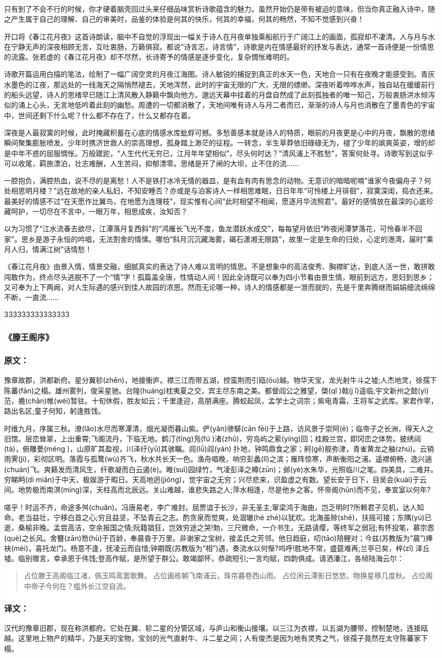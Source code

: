 只有到了不会不行的时候，你才硬着脑壳回过头来仔细品味赏析诗歌蕴含的魅力。虽然开始仍是带有被迫的意味，但当你真正融入诗中，随之产生属于自己的理解、自己的审美时，品鉴的体验是何其的快乐，何其的幸福，何其的畅然，不知不觉感到兴奋！

开口将《春江花月夜》这首诗朗读，脑中不自觉的浮现出一幅关于诗人在月夜单独乘船航行于广阔江上的画面，孤寂却不凄清。人与月与水在宁静无声的深夜相顾无言，互吐衷肠，万籁俱寂。都说“诗言志，诗言情”，诗歌是内在情感最好的抒发与表达，通常一首诗便是一份情思的流露。张若虚的《春江花月夜》却不尽然，长诗寄予的情感是逐步变化，复杂惆怅难明的。

诗歌开篇运用白描的笔法，绘制了一幅广阔空灵的月夜江海图。诗人敏锐的捕捉到真正的水天一色，天地合一只有在夜晚才能感受到。青灰水墨色的江夜，那远处的一线海天之隔悄然褪去，天地浑然，此时的宇宙无限的广大，无限的缥缈。深夜听着哗哗水声，独自站在缓缓前行的船头远望，诗人的思绪早已随江上清风散入静籁中飘向他方。邈远天幕中挂着的月盘自然成了此刻孤独者的唯一知己，万般衷肠洪水倾泻似的涌上心头，无言地低吟着此刻的幽愁。周遭的一切都消散了，天地间唯有诗人与月二者而已，渐渐的诗人与月也消散在了墨青色的宇宙中，世间还剩下什么呢？什么都不存在了，什么又都存在着。

深夜是人最寂寞的时候，此时掩藏积蓄在心底的情感水库蚍蜉可撼。多愁善感本就是诗人的特质，眼前的月夜更是心中的月夜，飘散的思绪瞬间聚集膨胀喷发。少年时携济世救人的崇高理想，孤身踏上渺茫的征程。一转念，半生草莽依旧碌碌无为，褪了少年的飒爽英姿，增的却是中年不惑的屈服惆怅。万般蹉跎，“人生代代无穷已，江月年年望相似”，尽头何时达？“清风浦上不胜愁”，答案何处寻。诗歌写到这似乎可以收尾，羁旅漂泊，壮志难酬，人生苦闷，抑郁漂零。思绪是开了闸的大坝，止不住的流……

一腔抱负，满腔热血，说不尽的是离愁！人不是铁打冰冷无情的器皿，是有血有肉有思念的动物。无意识的暗暗呢喃“谁家今夜偏舟子？何处相思明月楼？”远在故地的亲人私妇，不知安睡否？亦或是与泊客诗人一样相思难眠，日日年年“可怜楼上月徘徊”，寂寞深闺，捣衣还来。最美好的情感不过“在天愿作比翼鸟，在地愿为连理枝”，现实惟有心间“此时相望不相闻，愿逐月华流照君”。最好的感情放在最深的心底珍藏呵护，一切尽在不言中，一眼万年，相思成疾，汝知否？

以为习惯了“江水流春去欲尽，江潭落月复西斜”的“鸿雁长飞光不度，鱼龙潜跃水成交”，每每望月依旧“昨夜闲潭梦落花，可怜春半不回家”。思乡是游子永恒的吟唱，无法割舍的情愫。哪怕“斜月沉沉藏海雾，碣石潇湘无限路”，故里一定是生命的归处，心定的港湾，届时“乘月人归，情满江树”话情愁！

《春江花月夜》由景入情，情景交融，细腻真实的表达了诗人难以言明的情思。不是想象中的高洁俊秀、胸襟旷达，到底人活一世，敢拼敢闯敢作为，终点尽头逃脱不了一个“情”字！孤篇盖全唐，性情动人间！因此全诗既可以奉为四小节看由景生情，眼前到远方，思妇到思乡；又可奉为上下两阙，对人生际遇的感兴到佳人故园的浓思。然而无论哪一种，诗人的情感都是一泄而就的，先是千里奔腾继而娟娟细流绵绵不断，一直流……

333333333333333

### 《滕王阁序》

### **原文：**

豫章故郡，洪都新府。星分翼轸(zhěn)，地接衡庐。襟三江而带五湖，控蛮荆而引瓯(ōu)越。物华天宝，龙光射牛斗之墟;人杰地灵，徐孺下陈蕃(fān)之榻。雄州雾列，俊采星驰。台隍(huáng)枕夷夏之交，宾主尽东南之美。都督阎公之雅望，棨(qǐ )戟(j ǐ)遥临;宇文新州之懿(yì)范，襜(chān)帷(wéi)暂驻。十旬休假，胜友如云；千里逢迎，高朋满座。腾蛟起凤，孟学士之词宗；紫电青霜，王将军之武库。家君作宰，路出名区;童子何知，躬逢胜饯。

时维九月，序属三秋。潦(lǎo)水尽而寒潭清，烟光凝而暮山紫。俨(yǎn)骖騑(cān fēi)于上路，访风景于崇阿(ē)；临帝子之长洲，得天人之旧馆。层峦耸翠，上出重霄;飞阁流丹，下临无地。鹤汀(tīng)凫(fú )渚(zhǔ)，穷岛屿之萦(yíng)回；桂殿兰宫，即冈峦之体势。披绣闼(tà)，俯雕甍(méng )，山原旷其盈视，川泽纡(yū)其骇瞩。闾(lǘ)阎(yán) 扑地，钟鸣鼎食之家；舸(gě)舰弥津，青雀黄龙之舳(zhú)。云销雨霁(jì)，彩彻区明。落霞与孤鹜(wù)齐飞，秋水共长天一色。渔舟唱晚，响穷彭蠡(lǐ)之滨；雁阵惊寒，声断衡阳之浦。遥襟俯畅，逸兴遄(chuán)飞。爽籁发而清风生，纤歌凝而白云遏(è)。睢(suī)园绿竹，气凌彭泽之樽(zūn)；邺(yè)水朱华，光照临川之笔。四美具，二难并。穷睇眄(dì miǎn)于中天，极娱游于暇日。天高地迥(jiǒng)，觉宇宙之无穷；兴尽悲来，识盈虚之有数。望长安于日下，目吴会(kuài)于云间。地势极而南溟(míng)深，天柱高而北辰远。关山难越，谁悲失路之人;萍水相逢，尽是他乡之客。怀帝阍(hūn)而不见，奉宣室以何年?

嗟乎！时运不齐，命途多舛(chuǎn)。冯唐易老，李广难封。屈贾谊于长沙，非无圣主;窜梁鸿于海曲，岂乏明时?所赖君子见机，达人知命。老当益壮，宁移白首之心;穷且益坚，不坠青云之志。酌贪泉而觉爽，处涸辙(hé zhé)以犹欢。北海虽赊(shē)，扶摇可接；东隅(yú)已逝，桑榆非晚。孟尝高洁，空余报国之情;阮籍猖狂，岂效穷途之哭!勃，三尺微命，一介书生。无路请缨，等终军之弱冠;有怀投笔，慕宗悫(què)之长风。舍簪(zān)笏(hù)于百龄，奉晨昏于万里。非谢家之宝树，接孟氏之芳邻。他日趋庭，叨(tāo)陪鲤对；今兹(苏教版为“晨”)捧袂(mèi)，喜托龙门。杨意不逢，抚凌云而自惜;钟期既(苏教版为“相”)遇，奏流水以何惭?呜呼!胜地不常，盛筵难再;兰亭已矣，梓(zǐ) 泽丘墟。临别赠言，幸承恩于伟饯;登高作赋，是所望于群公。敢竭鄙怀，恭疏短引;一言均赋，四韵俱成。请洒潘江，各倾陆海云尔：

> 占位滕王高阁临江渚，佩玉鸣鸾罢歌舞。
> 占位画栋朝飞南浦云，珠帘暮卷西山雨。
> 占位闲云潭影日悠悠，物换星移几度秋。
> 占位阁中帝子今何在？槛外长江空自流。

### 译文：

汉代的豫章旧郡，现在称洪都府。它处在翼、轸二星的分管区域，与庐山和衡山接壤。以三江为衣襟，以五湖为腰带，控制楚地，连接瓯越。这里地上物产的精华，乃是天的宝物，宝剑的光气直射牛、斗二星之间；人有俊杰是因为地有灵秀之气，徐孺子竟然在太守陈蕃家下榻。
